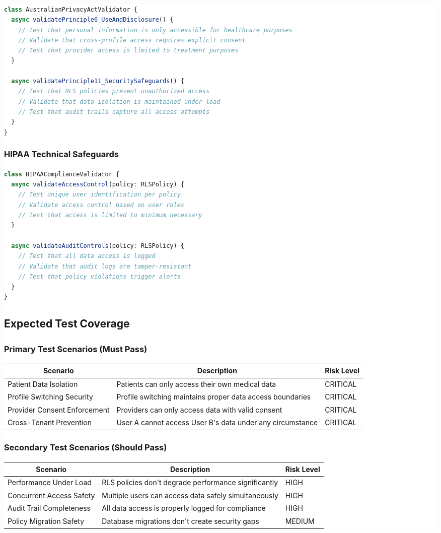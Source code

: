 ```typescript
class AustralianPrivacyActValidator {
  async validatePrinciple6_UseAndDisclosure() {
    // Test that personal information is only accessible for healthcare purposes
    // Validate that cross-profile access requires explicit consent
    // Test that provider access is limited to treatment purposes
  }
  
  async validatePrinciple11_SecuritySafeguards() {
    // Test that RLS policies prevent unauthorized access
    // Validate that data isolation is maintained under load
    // Test that audit trails capture all access attempts
  }
}
```

### HIPAA Technical Safeguards

```typescript
class HIPAAComplianceValidator {
  async validateAccessControl(policy: RLSPolicy) {
    // Test unique user identification per policy
    // Validate access control based on user roles
    // Test that access is limited to minimum necessary
  }
  
  async validateAuditControls(policy: RLSPolicy) {
    // Test that all data access is logged
    // Validate that audit logs are tamper-resistant
    // Test that policy violations trigger alerts
  }
}
```

## Expected Test Coverage

### Primary Test Scenarios (Must Pass)

| Scenario | Description | Risk Level |
|---|---|---|
| Patient Data Isolation | Patients can only access their own medical data | CRITICAL |
| Profile Switching Security | Profile switching maintains proper data access boundaries | CRITICAL |
| Provider Consent Enforcement | Providers can only access data with valid consent | CRITICAL |
| Cross-Tenant Prevention | User A cannot access User B's data under any circumstance | CRITICAL |

### Secondary Test Scenarios (Should Pass)

| Scenario | Description | Risk Level |
|---|---|---|
| Performance Under Load | RLS policies don't degrade performance significantly | HIGH |
| Concurrent Access Safety | Multiple users can access data safely simultaneously | HIGH |
| Audit Trail Completeness | All data access is properly logged for compliance | HIGH |
| Policy Migration Safety | Database migrations don't create security gaps | MEDIUM |

